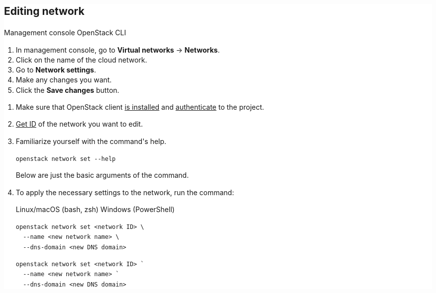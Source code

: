 </tabpanel>
</tabs>

## Editing network

<tabs>
<tablist>
<tab>Management console</tab>
<tab>OpenStack CLI</tab>
</tablist>
<tabpanel>

1. In management console, go to **Virtual networks** → **Networks**.
2. Click on the name of the cloud network.
3. Go to **Network settings**.
4. Make any changes you want.
5. Click the **Save changes** button.

</tabpanel>
<tabpanel>

1. Make sure that OpenStack client [is installed](/en/tools-for-using-services/cli/openstack-cli#1_install_the_openstack_client) and [authenticate](/en/tools-for-using-services/cli/openstack-cli#3_complete_authentication) to the project.

1. [Get ID](#viewing_list_of_networks_and_subnets_and_information_about_them) of the network you want to edit.

1. Familiarize yourself with the command's help.

   ```console
   openstack network set --help
   ```

   Below are just the basic arguments of the command.

1. To apply the necessary settings to the network, run the command:

   <tabs>
   <tablist>
   <tab>Linux/macOS (bash, zsh)</tab>
   <tab>Windows (PowerShell)</tab>
   </tablist>
   <tabpanel>

   ```console
   openstack network set <network ID> \
     --name <new network name> \
     --dns-domain <new DNS domain>
   ```

   </tabpanel>
   <tabpanel>

   ```console
   openstack network set <network ID> `
     --name <new network name> `
     --dns-domain <new DNS domain>
   ```
